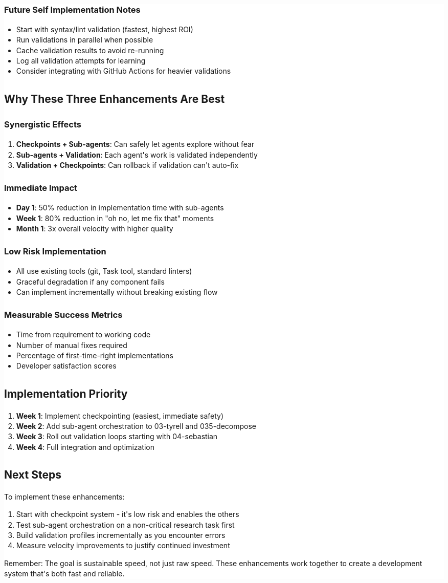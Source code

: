 ### Future Self Implementation Notes
- Start with syntax/lint validation (fastest, highest ROI)
- Run validations in parallel when possible
- Cache validation results to avoid re-running
- Log all validation attempts for learning
- Consider integrating with GitHub Actions for heavier validations

## Why These Three Enhancements Are Best

### Synergistic Effects
1. **Checkpoints + Sub-agents**: Can safely let agents explore without fear
2. **Sub-agents + Validation**: Each agent's work is validated independently
3. **Validation + Checkpoints**: Can rollback if validation can't auto-fix

### Immediate Impact
- **Day 1**: 50% reduction in implementation time with sub-agents
- **Week 1**: 80% reduction in "oh no, let me fix that" moments
- **Month 1**: 3x overall velocity with higher quality

### Low Risk Implementation
- All use existing tools (git, Task tool, standard linters)
- Graceful degradation if any component fails
- Can implement incrementally without breaking existing flow

### Measurable Success Metrics
- Time from requirement to working code
- Number of manual fixes required
- Percentage of first-time-right implementations
- Developer satisfaction scores

## Implementation Priority

1. **Week 1**: Implement checkpointing (easiest, immediate safety)
2. **Week 2**: Add sub-agent orchestration to 03-tyrell and 035-decompose
3. **Week 3**: Roll out validation loops starting with 04-sebastian
4. **Week 4**: Full integration and optimization

## Next Steps

To implement these enhancements:

1. Start with checkpoint system - it's low risk and enables the others
2. Test sub-agent orchestration on a non-critical research task first
3. Build validation profiles incrementally as you encounter errors
4. Measure velocity improvements to justify continued investment

Remember: The goal is sustainable speed, not just raw speed. These enhancements work together to create a development system that's both fast and reliable.